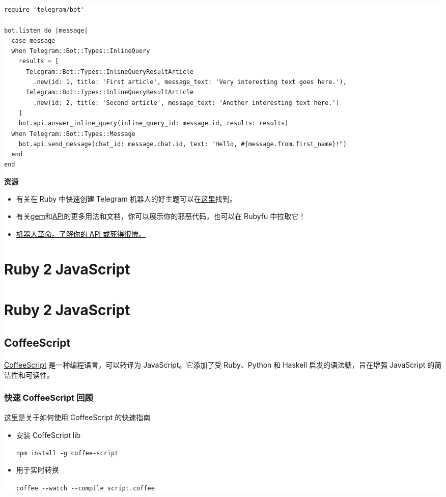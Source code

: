 ```
require 'telegram/bot'

bot.listen do |message|
  case message
  when Telegram::Bot::Types::InlineQuery
    results = [
      Telegram::Bot::Types::InlineQueryResultArticle
        .new(id: 1, title: 'First article', message_text: 'Very interesting text goes here.'),
      Telegram::Bot::Types::InlineQueryResultArticle
        .new(id: 2, title: 'Second article', message_text: 'Another interesting text here.')
    ]
    bot.api.answer_inline_query(inline_query_id: message.id, results: results)
  when Telegram::Bot::Types::Message
    bot.api.send_message(chat_id: message.chat.id, text: "Hello, #{message.from.first_name}!")
  end
end 
```

**资源**

+   有关在 Ruby 中快速创建 Telegram 机器人的好主题可以在[这里](http://www.sitepoint.com/quickly-create-a-telegram-bot-in-ruby/)找到。

+   有关[gem](https://github.com/atipugin/telegram-bot-ruby)和[API](https://core.telegram.org/bots)的更多用法和文档，你可以展示你的邪恶代码，也可以在 Rubyfu 中拉取它！

+   [机器人革命。了解你的 API 或死得很惨。](http://web.neurotiko.com/bots/2015/08/03/bots-know-your-api/)

# Ruby 2 JavaScript

# Ruby 2 JavaScript

## CoffeeScript

[CoffeeScript](http://coffeescript.org) 是一种编程语言，可以转译为 JavaScript。它添加了受 Ruby、Python 和 Haskell 启发的语法糖，旨在增强 JavaScript 的简洁性和可读性。

### 快速 CoffeeScript 回顾

这里是关于如何使用 CoffeeScript 的快速指南

+   安装 CoffeScript lib

    ```
    npm install -g coffee-script 
    ```

+   用于实时转换

    ```
    coffee --watch --compile script.coffee 
    ```
